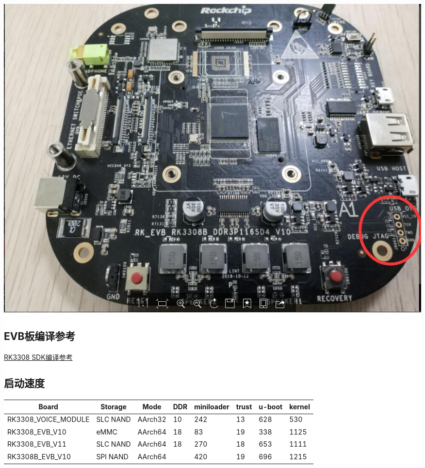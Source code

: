 ![](RK3308-Notes/RK3308B-EVB-V10.jpg)

## EVB板编译参考

[RK3308 SDK编译参考](http://10.10.10.164:9999/bin/view/Home/sdk/sdk%E5%B7%A5%E7%A8%8B%E5%9C%B0%E5%9D%80/RK3308/?tdsourcetag=s_pcqq_aiomsg)

## 启动速度

| Board               | Storage  | Mode    | DDR  | miniloader | trust | u-boot | kernel |
| ------------------- | -------- | ------- | ---- | ---------- | ----- | ------ | ------ |
| RK3308_VOICE_MODULE | SLC NAND | AArch32 | 10   | 242        | 13    | 628    | 530    |
| RK3308_EVB_V10      | eMMC     | AArch64 | 18   | 83         | 19    | 338    | 1125   |
| RK3308_EVB_V11      | SLC NAND | AArch64 | 18   | 270        | 18    | 653    | 1111   |
| RK3308B_EVB_V10     | SPI NAND | AArch64 |      | 420        | 19    | 696    | 1215   |

